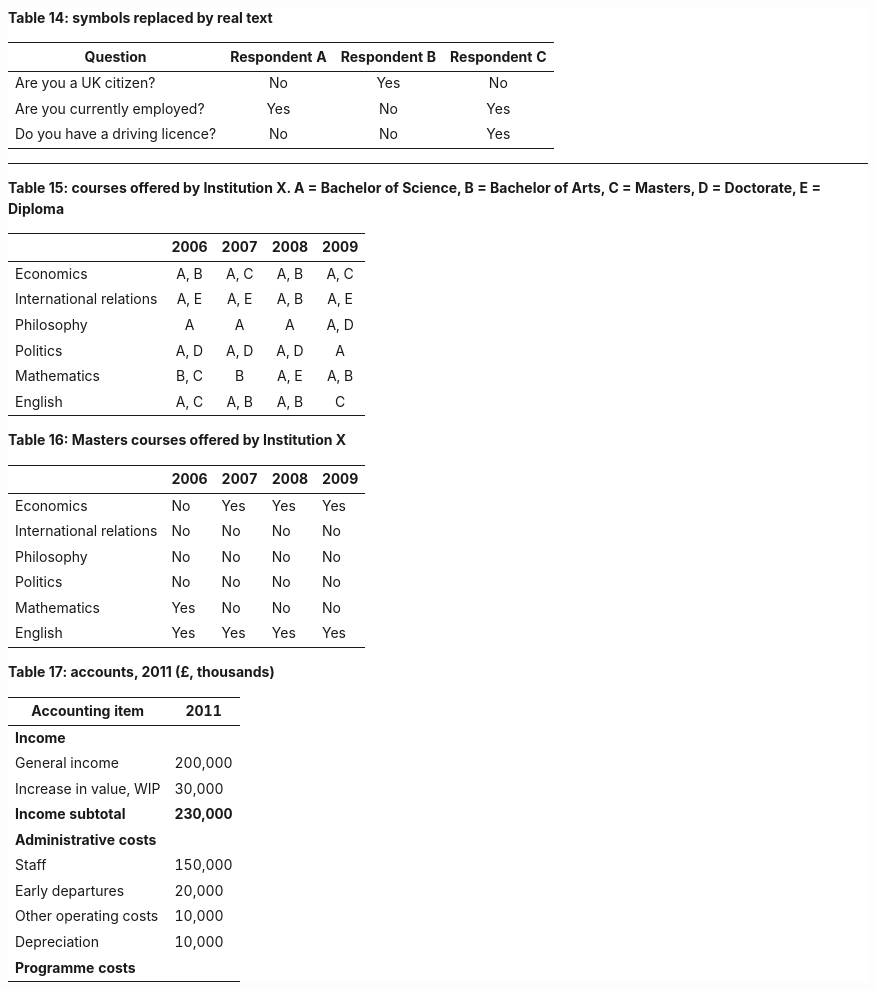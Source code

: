 
**Table 14: symbols replaced by real text**

| Question                    | Respondent A | Respondent B | Respondent C |
|-----------------------------|:------------:|:------------:|:------------:|
| Are you a UK citizen?       | No           | Yes          | No           |
| Are you currently employed? | Yes          | No           | Yes          |
| Do you have a driving licence? | No        | No           | Yes          |

---

**Table 15: courses offered by Institution X. A = Bachelor of Science, B = Bachelor of Arts, C = Masters, D = Doctorate, E = Diploma**

|                        | 2006 | 2007 | 2008 | 2009 |
|------------------------|:----:|:----:|:----:|:----:|
| Economics              | A, B | A, C | A, B | A, C |
| International relations| A, E | A, E | A, B | A, E |
| Philosophy             | A    | A    | A    | A, D |
| Politics               | A, D | A, D | A, D | A    |
| Mathematics            | B, C | B    | A, E | A, B |
| English                | A, C | A, B | A, B | C    |



**Table 16: Masters courses offered by Institution X**

|                        | 2006 | 2007 | 2008 | 2009 |
|------------------------|------|------|------|------|
| Economics              | No   | Yes  | Yes  | Yes  |
| International relations| No   | No   | No   | No   |
| Philosophy             | No   | No   | No   | No   |
| Politics               | No   | No   | No   | No   |
| Mathematics            | Yes  | No   | No   | No   |
| English                | Yes  | Yes  | Yes  | Yes  |


**Table 17: accounts, 2011 (£, thousands)**

| Accounting item         | 2011      |
|------------------------|-----------|
| **Income**             |           |
| General income         | 200,000   |
| Increase in value, WIP | 30,000    |
| **Income subtotal**    | **230,000**|
| **Administrative costs**|           |
| Staff                  | 150,000   |
| Early departures       | 20,000    |
| Other operating costs  | 10,000    |
| Depreciation           | 10,000    |
| **Programme costs**    |           |